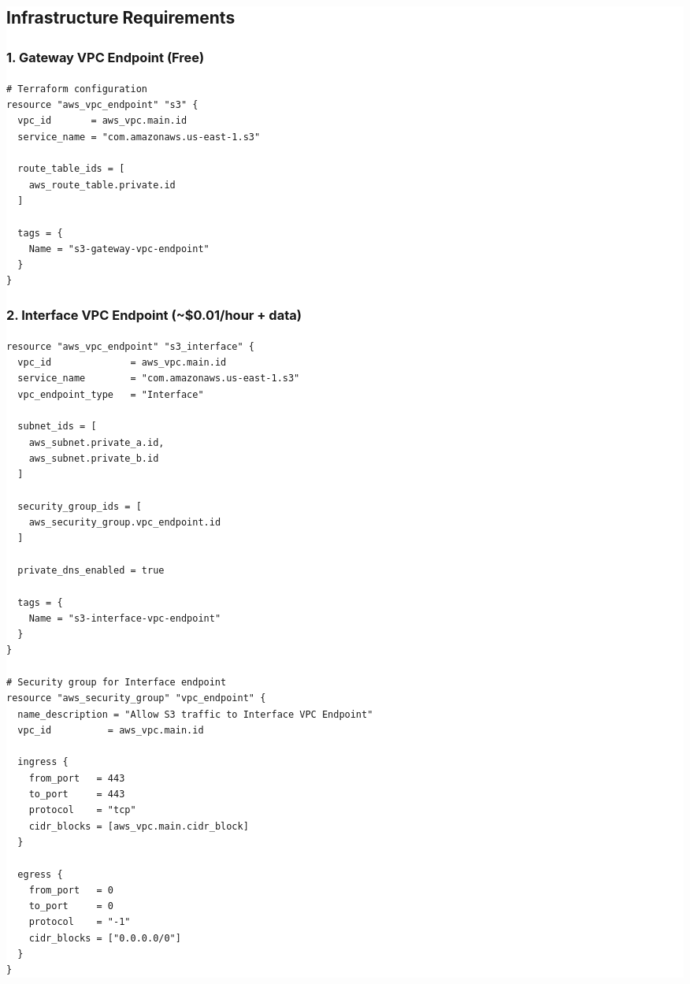 
## Infrastructure Requirements

### 1. Gateway VPC Endpoint (Free)

```hcl
# Terraform configuration
resource "aws_vpc_endpoint" "s3" {
  vpc_id       = aws_vpc.main.id
  service_name = "com.amazonaws.us-east-1.s3"
  
  route_table_ids = [
    aws_route_table.private.id
  ]
  
  tags = {
    Name = "s3-gateway-vpc-endpoint"
  }
}
```

### 2. Interface VPC Endpoint (~$0.01/hour + data)

```hcl
resource "aws_vpc_endpoint" "s3_interface" {
  vpc_id              = aws_vpc.main.id
  service_name        = "com.amazonaws.us-east-1.s3"
  vpc_endpoint_type   = "Interface"
  
  subnet_ids = [
    aws_subnet.private_a.id,
    aws_subnet.private_b.id
  ]
  
  security_group_ids = [
    aws_security_group.vpc_endpoint.id
  ]
  
  private_dns_enabled = true
  
  tags = {
    Name = "s3-interface-vpc-endpoint"
  }
}

# Security group for Interface endpoint
resource "aws_security_group" "vpc_endpoint" {
  name_description = "Allow S3 traffic to Interface VPC Endpoint"
  vpc_id          = aws_vpc.main.id
  
  ingress {
    from_port   = 443
    to_port     = 443
    protocol    = "tcp"
    cidr_blocks = [aws_vpc.main.cidr_block]
  }
  
  egress {
    from_port   = 0
    to_port     = 0
    protocol    = "-1"
    cidr_blocks = ["0.0.0.0/0"]
  }
}
```